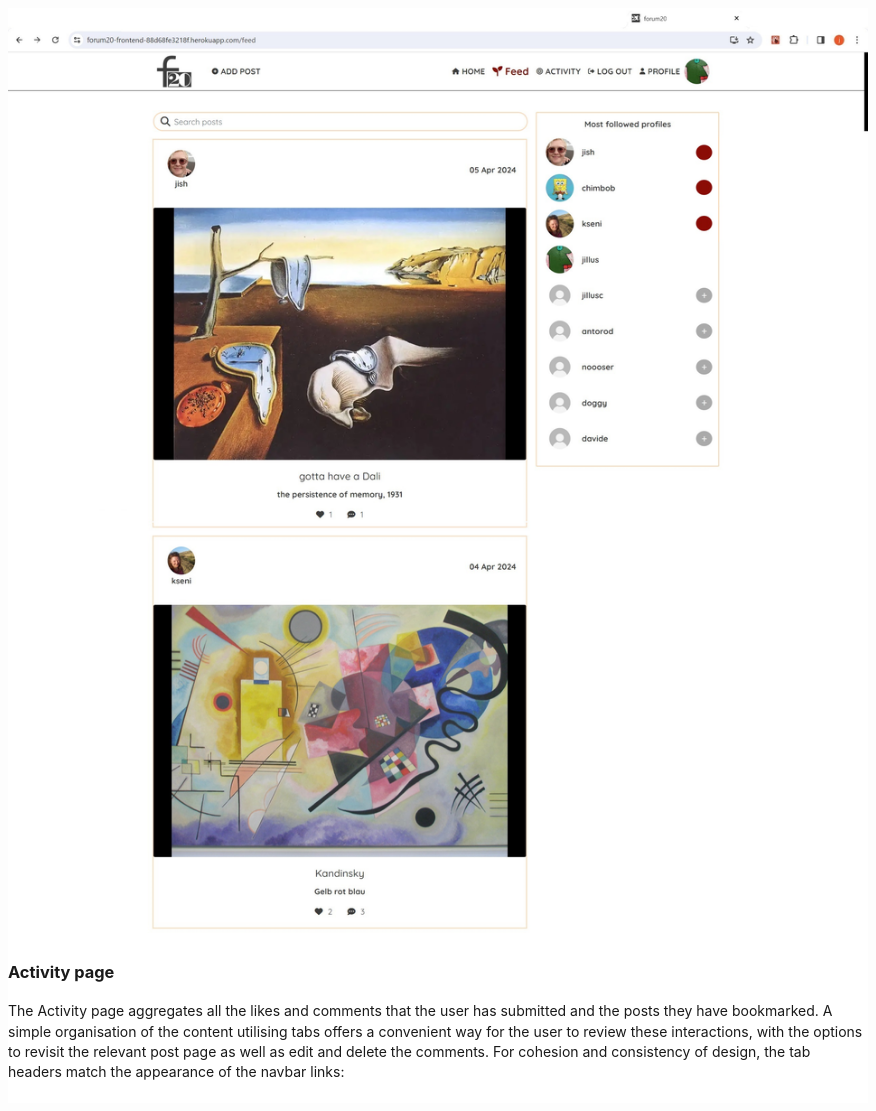 <img src="README%20images/page-feed.jpg">

### Activity page

The Activity page aggregates all the likes and comments that the user has submitted and the posts they have bookmarked. A simple organisation of the content utilising tabs offers a convenient way for the user to review these interactions, with the options to revisit the relevant post page as well as edit and delete the comments. For cohesion and consistency of design, the tab headers match the appearance of the navbar links:<br><br>